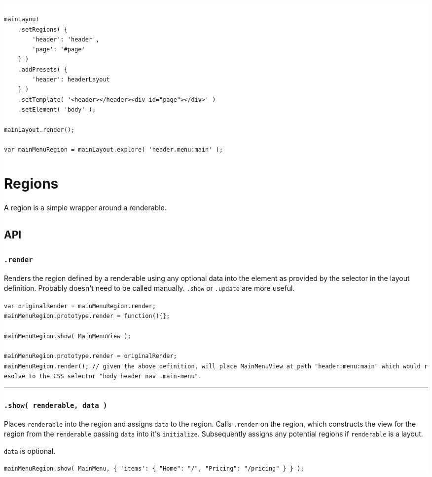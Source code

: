 ```

mainLayout
    .setRegions( {
        'header': 'header',
        'page': '#page'
    } )
    .addPresets( {
        'header': headerLayout
    } )
    .setTemplate( '<header></header><div id="page"></div>' )
    .setElement( 'body' );

mainLayout.render();

var mainMenuRegion = mainLayout.explore( 'header.menu:main' );
```

# Regions

A region is a simple wrapper around a renderable.

## API

### `.render`
Renders the region defined by a renderable using any optional data into the element as provided by the selector in the layout definition. Probably doesn't need to be called manually. `.show` or `.update` are more useful.

```
var originalRender = mainMenuRegion.render;
mainMenuRegion.prototype.render = function(){};

mainMenuRegion.show( MainMenuView );

mainMenuRegion.prototype.render = originalRender;
mainMenuRegion.render(); // given the above definition, will place MainMenuView at path "header:menu:main" which would resolve to the CSS selector "body header nav .main-menu".
```

----

### `.show( renderable, data )`
Places `renderable` into the region and assigns `data` to the region. Calls `.render` on the region, which constructs the view for the region from the `renderable` passing `data` into it's `initialize`. Subsequently assigns any potential regions if `renderable` is a layout.

`data` is optional.

```
mainMenuRegion.show( MainMenu, { 'items': { "Home": "/", "Pricing": "/pricing" } } );
```
